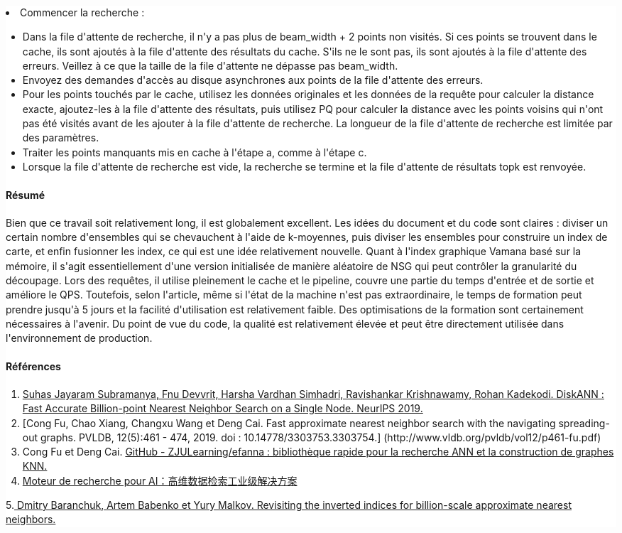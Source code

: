 <li>Commencer la recherche :</li>
</ol>
<ul>
<li>Dans la file d'attente de recherche, il n'y a pas plus de beam_width + 2 points non visités. Si ces points se trouvent dans le cache, ils sont ajoutés à la file d'attente des résultats du cache. S'ils ne le sont pas, ils sont ajoutés à la file d'attente des erreurs. Veillez à ce que la taille de la file d'attente ne dépasse pas beam_width.</li>
<li>Envoyez des demandes d'accès au disque asynchrones aux points de la file d'attente des erreurs.</li>
<li>Pour les points touchés par le cache, utilisez les données originales et les données de la requête pour calculer la distance exacte, ajoutez-les à la file d'attente des résultats, puis utilisez PQ pour calculer la distance avec les points voisins qui n'ont pas été visités avant de les ajouter à la file d'attente de recherche. La longueur de la file d'attente de recherche est limitée par des paramètres.</li>
<li>Traiter les points manquants mis en cache à l'étape a, comme à l'étape c.</li>
<li>Lorsque la file d'attente de recherche est vide, la recherche se termine et la file d'attente de résultats topk est renvoyée.</li>
</ul>
<h4 id="Summarize" class="common-anchor-header">Résumé</h4><p>Bien que ce travail soit relativement long, il est globalement excellent. Les idées du document et du code sont claires : diviser un certain nombre d'ensembles qui se chevauchent à l'aide de k-moyennes, puis diviser les ensembles pour construire un index de carte, et enfin fusionner les index, ce qui est une idée relativement nouvelle. Quant à l'index graphique Vamana basé sur la mémoire, il s'agit essentiellement d'une version initialisée de manière aléatoire de NSG qui peut contrôler la granularité du découpage. Lors des requêtes, il utilise pleinement le cache et le pipeline, couvre une partie du temps d'entrée et de sortie et améliore le QPS. Toutefois, selon l'article, même si l'état de la machine n'est pas extraordinaire, le temps de formation peut prendre jusqu'à 5 jours et la facilité d'utilisation est relativement faible. Des optimisations de la formation sont certainement nécessaires à l'avenir. Du point de vue du code, la qualité est relativement élevée et peut être directement utilisée dans l'environnement de production.</p>
<h4 id="References" class="common-anchor-header">Références</h4><ol>
<li><a href="https://www.microsoft.com/en-us/research/publication/diskann-fast-accurate-billion-point-nearest-neighbor-search-on-a-single-node/">Suhas Jayaram Subramanya, Fnu Devvrit, Harsha Vardhan Simhadri, Ravishankar Krishnawamy, Rohan Kadekodi. DiskANN : Fast Accurate Billion-point Nearest Neighbor Search on a Single Node. NeurIPS 2019.</a></li>
<li>[Cong Fu, Chao Xiang, Changxu Wang et Deng Cai. Fast approximate nearest neighbor search with the navigating spreading-out graphs. PVLDB, 12(5):461 - 474, 2019. doi : 10.14778/3303753.3303754.] (http://www.vldb.org/pvldb/vol12/p461-fu.pdf)</li>
<li>Cong Fu et Deng Cai. <a href="https://github.com/ZJULearning/efanna">GitHub - ZJULearning/efanna : bibliothèque rapide pour la recherche ANN et la construction de graphes KNN.</a></li>
<li><a href="https://zhuanlan.zhihu.com/p/50143204">Moteur de recherche pour AI：高维数据检索工业级解决方案</a></li>
</ol>
<p>5.<a href="https://arxiv.org/abs/1802.02422"> Dmitry Baranchuk, Artem Babenko et Yury Malkov. Revisiting the inverted indices for billion-scale approximate nearest neighbors.</a></p>
